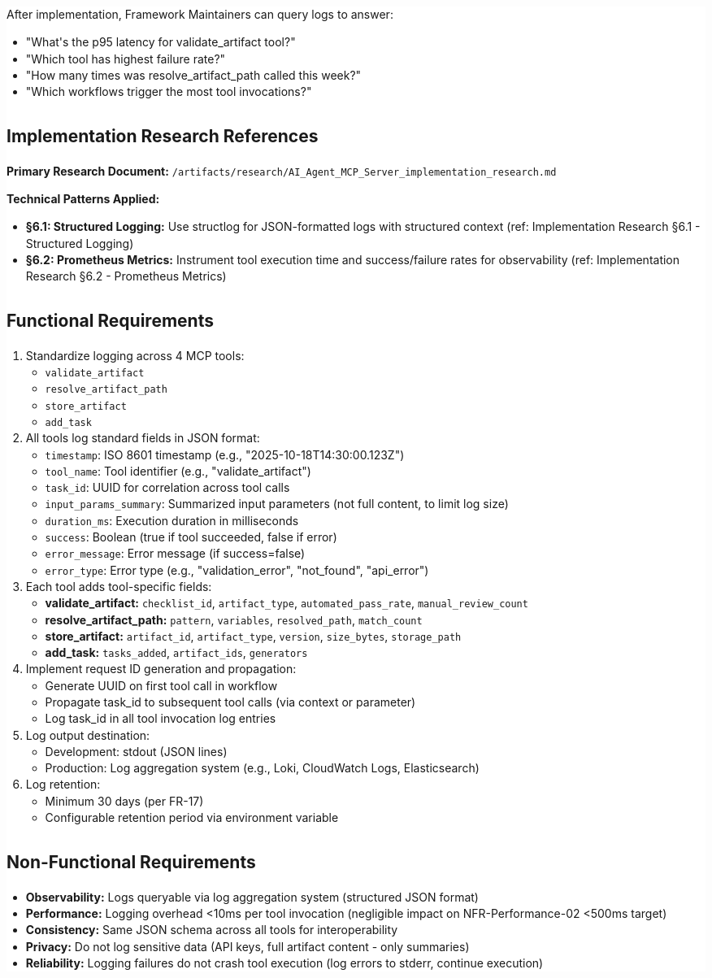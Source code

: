 After implementation, Framework Maintainers can query logs to answer:
- "What's the p95 latency for validate_artifact tool?"
- "Which tool has highest failure rate?"
- "How many times was resolve_artifact_path called this week?"
- "Which workflows trigger the most tool invocations?"

## Implementation Research References

**Primary Research Document:** `/artifacts/research/AI_Agent_MCP_Server_implementation_research.md`

**Technical Patterns Applied:**
- **§6.1: Structured Logging:** Use structlog for JSON-formatted logs with structured context (ref: Implementation Research §6.1 - Structured Logging)
- **§6.2: Prometheus Metrics:** Instrument tool execution time and success/failure rates for observability (ref: Implementation Research §6.2 - Prometheus Metrics)

## Functional Requirements
1. Standardize logging across 4 MCP tools:
   - `validate_artifact`
   - `resolve_artifact_path`
   - `store_artifact`
   - `add_task`
2. All tools log standard fields in JSON format:
   - `timestamp`: ISO 8601 timestamp (e.g., "2025-10-18T14:30:00.123Z")
   - `tool_name`: Tool identifier (e.g., "validate_artifact")
   - `task_id`: UUID for correlation across tool calls
   - `input_params_summary`: Summarized input parameters (not full content, to limit log size)
   - `duration_ms`: Execution duration in milliseconds
   - `success`: Boolean (true if tool succeeded, false if error)
   - `error_message`: Error message (if success=false)
   - `error_type`: Error type (e.g., "validation_error", "not_found", "api_error")
3. Each tool adds tool-specific fields:
   - **validate_artifact:** `checklist_id`, `artifact_type`, `automated_pass_rate`, `manual_review_count`
   - **resolve_artifact_path:** `pattern`, `variables`, `resolved_path`, `match_count`
   - **store_artifact:** `artifact_id`, `artifact_type`, `version`, `size_bytes`, `storage_path`
   - **add_task:** `tasks_added`, `artifact_ids`, `generators`
4. Implement request ID generation and propagation:
   - Generate UUID on first tool call in workflow
   - Propagate task_id to subsequent tool calls (via context or parameter)
   - Log task_id in all tool invocation log entries
5. Log output destination:
   - Development: stdout (JSON lines)
   - Production: Log aggregation system (e.g., Loki, CloudWatch Logs, Elasticsearch)
6. Log retention:
   - Minimum 30 days (per FR-17)
   - Configurable retention period via environment variable

## Non-Functional Requirements
- **Observability:** Logs queryable via log aggregation system (structured JSON format)
- **Performance:** Logging overhead <10ms per tool invocation (negligible impact on NFR-Performance-02 <500ms target)
- **Consistency:** Same JSON schema across all tools for interoperability
- **Privacy:** Do not log sensitive data (API keys, full artifact content - only summaries)
- **Reliability:** Logging failures do not crash tool execution (log errors to stderr, continue execution)
